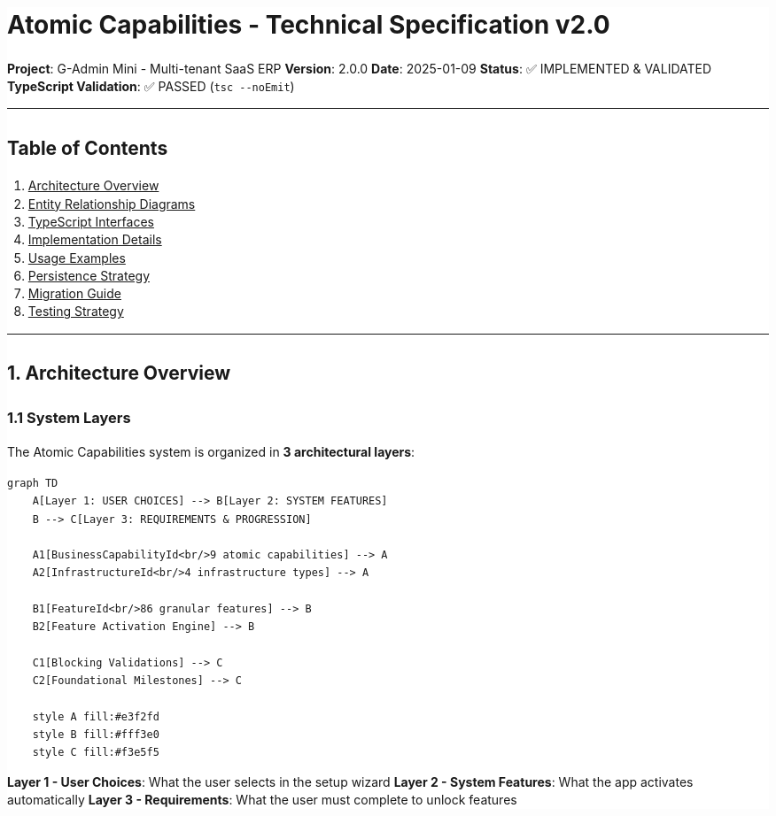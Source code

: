 # Atomic Capabilities - Technical Specification v2.0

**Project**: G-Admin Mini - Multi-tenant SaaS ERP
**Version**: 2.0.0
**Date**: 2025-01-09
**Status**: ✅ IMPLEMENTED & VALIDATED
**TypeScript Validation**: ✅ PASSED (`tsc --noEmit`)

---

## Table of Contents

1. [Architecture Overview](#1-architecture-overview)
2. [Entity Relationship Diagrams](#2-entity-relationship-diagrams)
3. [TypeScript Interfaces](#3-typescript-interfaces)
4. [Implementation Details](#4-implementation-details)
5. [Usage Examples](#5-usage-examples)
6. [Persistence Strategy](#6-persistence-strategy)
7. [Migration Guide](#7-migration-guide)
8. [Testing Strategy](#8-testing-strategy)

---

## 1. Architecture Overview

### 1.1 System Layers

The Atomic Capabilities system is organized in **3 architectural layers**:

```mermaid
graph TD
    A[Layer 1: USER CHOICES] --> B[Layer 2: SYSTEM FEATURES]
    B --> C[Layer 3: REQUIREMENTS & PROGRESSION]

    A1[BusinessCapabilityId<br/>9 atomic capabilities] --> A
    A2[InfrastructureId<br/>4 infrastructure types] --> A

    B1[FeatureId<br/>86 granular features] --> B
    B2[Feature Activation Engine] --> B

    C1[Blocking Validations] --> C
    C2[Foundational Milestones] --> C

    style A fill:#e3f2fd
    style B fill:#fff3e0
    style C fill:#f3e5f5
```

**Layer 1 - User Choices**: What the user selects in the setup wizard
**Layer 2 - System Features**: What the app activates automatically
**Layer 3 - Requirements**: What the user must complete to unlock features
